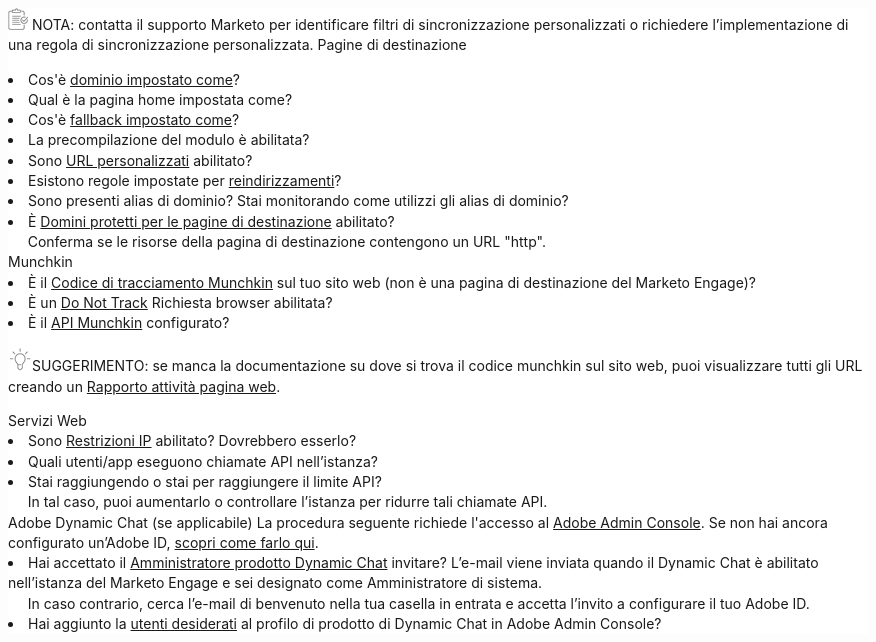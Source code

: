 <p><img src="assets/note-icon.png" alt="icona nota"> NOTA: contatta il supporto Marketo per identificare filtri di sincronizzazione personalizzati o richiedere l’implementazione di una regola di sincronizzazione personalizzata.</li></td>
  </tr>
  <tr> 
   <td>Pagine di destinazione</td> 
   <td><li>Cos'è <a href="/help/marketo/product-docs/administration/settings/edit-landing-page-settings.md" target="_blank">dominio impostato come</a>?</li>
   <li>Qual è la pagina home impostata come?</li>
<li>Cos'è <a href="/help/marketo/product-docs/administration/settings/set-a-fallback-page.md" target="_blank">fallback impostato come</a>?</li>
<li>La precompilazione del modulo è abilitata?</li>
<li>Sono <a href="/help/marketo/product-docs/demand-generation/landing-pages/personalizing-landing-pages/enable-personalized-urls-for-your-account.md" target="_blank">URL personalizzati</a> abilitato?</li>
<li>Esistono regole impostate per <a href="/help/marketo/product-docs/demand-generation/landing-pages/landing-page-actions/redirect-a-marketo-landing-page-to-another-page.md" target="_blank">reindirizzamenti</a>?</li>
<li>Sono presenti alias di dominio? Stai monitorando come utilizzi gli alias di dominio?</li>
<li>È <a href="https://nation.marketo.com/t5/knowledgebase/setting-up-secured-domains-for-marketo-landing-pages-first-time/ta-p/250370" target="_blank">Domini protetti per le pagine di destinazione</a> abilitato? 
<br/>     Conferma se le risorse della pagina di destinazione contengono un URL "http".</li></td>
  </tr>
  <tr> 
   <td>Munchkin</td> 
   <td><li>È il <a href="/help/marketo/product-docs/administration/additional-integrations/add-munchkin-tracking-code-to-your-website.md" target="_blank">Codice di tracciamento Munchkin</a> sul tuo sito web (non è una pagina di destinazione del Marketo Engage)?</li>
<li>È un <a href="/help/marketo/product-docs/administration/settings/edit-do-not-track-browser-support-settings.md" target="_blank">Do Not Track</a> Richiesta browser abilitata?</li>
<li>È il <a href="https://experienceleague.adobe.com/docs/marketo-developer/marketo/javascriptapi/lead-tracking.html" target="_blank">API Munchkin</a> configurato? 
<p><img src="assets/tip-icon.png" alt="icona di suggerimento">SUGGERIMENTO: se manca la documentazione su dove si trova il codice munchkin sul sito web, puoi visualizzare tutti gli URL creando un <a href="/help/marketo/product-docs/reporting/basic-reporting/report-types/web-page-activity-report.md" target="_blank">Rapporto attività pagina web</a>.</li></td>
  </tr>
  <tr> 
   <td>Servizi Web</td> 
   <td><li>Sono <a href="/help/marketo/product-docs/administration/additional-integrations/create-an-allowlist-for-ip-based-api-access.md" target="_blank">Restrizioni IP</a> abilitato? Dovrebbero esserlo?</li>
<li>Quali utenti/app eseguono chiamate API nell’istanza?</li>
<li>Stai raggiungendo o stai per raggiungere il limite API?
<br/>     In tal caso, puoi aumentarlo o controllare l’istanza per ridurre tali chiamate API.</li></td>
  </tr>
  <tr> 
   <td>Adobe Dynamic Chat (se applicabile)</td> 
<td>La procedura seguente richiede l'accesso al <a href="https://adminconsole.adobe.com/" target="_blank">Adobe Admin Console</a>. Se non hai ancora configurato un’Adobe ID, <a href="https://helpx.adobe.com/manage-account/using/create-update-adobe-id.html" target="_blank">scopri come farlo qui</a>.
<br/>
<li>Hai accettato il <a href="/help/marketo/product-docs/demand-generation/dynamic-chat/setup-and-configuration/initial-setup.md" target="_blank">Amministratore prodotto Dynamic Chat</a> invitare? L’e-mail viene inviata quando il Dynamic Chat è abilitato nell’istanza del Marketo Engage e sei designato come Amministratore di sistema.
<br/>     In caso contrario, cerca l’e-mail di benvenuto nella tua casella in entrata e accetta l’invito a configurare il tuo Adobe ID.</li>   
<li>Hai aggiunto la <a href="/help/marketo/product-docs/demand-generation/dynamic-chat/setup-and-configuration/add-or-remove-chat-users.md#add-a-chat-user" target="_blank">utenti desiderati</a> al profilo di prodotto di Dynamic Chat in Adobe Admin Console?
